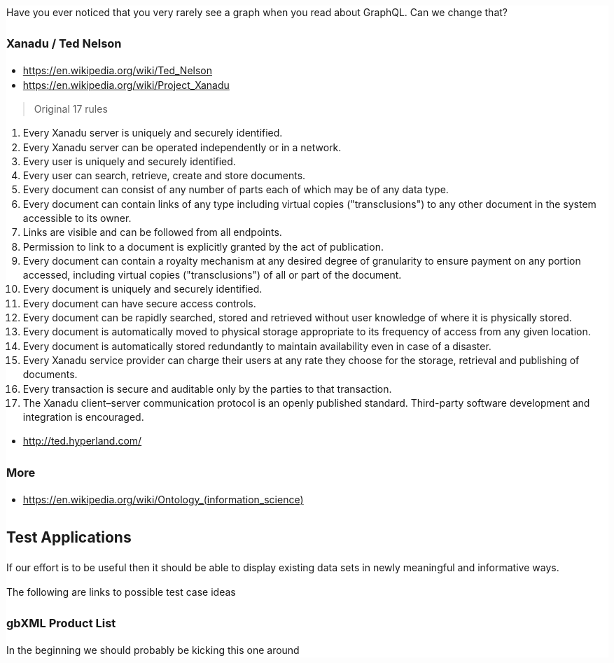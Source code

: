 Have you ever noticed that you very rarely see a graph when you read about GraphQL. Can we change that?

### Xanadu / Ted Nelson

* https://en.wikipedia.org/wiki/Ted_Nelson
* https://en.wikipedia.org/wiki/Project_Xanadu

> Original 17 rules
1. Every Xanadu server is uniquely and securely identified.
2. Every Xanadu server can be operated independently or in a network.
3. Every user is uniquely and securely identified.
4. Every user can search, retrieve, create and store documents.
5. Every document can consist of any number of parts each of which may be of any data type.
6. Every document can contain links of any type including virtual copies ("transclusions") to any other document in the system accessible to its owner.
7. Links are visible and can be followed from all endpoints.
8. Permission to link to a document is explicitly granted by the act of publication.
9. Every document can contain a royalty mechanism at any desired degree of granularity to ensure payment on any portion accessed, including virtual copies ("transclusions") of all or part of the document.
10. Every document is uniquely and securely identified.
11. Every document can have secure access controls.
12. Every document can be rapidly searched, stored and retrieved without user knowledge of where it is physically stored.
13. Every document is automatically moved to physical storage appropriate to its frequency of access from any given location.
14. Every document is automatically stored redundantly to maintain availability even in case of a disaster.
15. Every Xanadu service provider can charge their users at any rate they choose for the storage, retrieval and publishing of documents.
16. Every transaction is secure and auditable only by the parties to that transaction.
17. The Xanadu client–server communication protocol is an openly published standard. Third-party software development and integration is encouraged.

* http://ted.hyperland.com/


### More

* https://en.wikipedia.org/wiki/Ontology_(information_science)


## Test Applications

If our effort is to be useful then it should be able to display existing data sets in newly meaningful and informative ways.

The following are links to possible test case ideas


### gbXML Product List

In the beginning we should probably be kicking this one around

